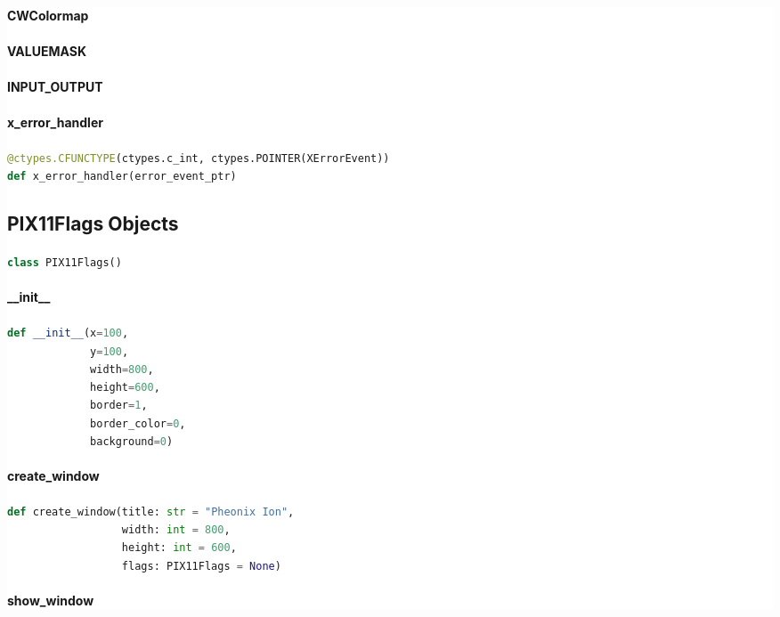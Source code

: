 <a id="phardwareitk.GUI.PheonixIon.x11.CWColormap"></a>

#### CWColormap

<a id="phardwareitk.GUI.PheonixIon.x11.VALUEMASK"></a>

#### VALUEMASK

<a id="phardwareitk.GUI.PheonixIon.x11.INPUT_OUTPUT"></a>

#### INPUT\_OUTPUT

<a id="phardwareitk.GUI.PheonixIon.x11.x_error_handler"></a>

#### x\_error\_handler

```python
@ctypes.CFUNCTYPE(ctypes.c_int, ctypes.POINTER(XErrorEvent))
def x_error_handler(error_event_ptr)
```

<a id="phardwareitk.GUI.PheonixIon.x11.PIX11Flags"></a>

## PIX11Flags Objects

```python
class PIX11Flags()
```

<a id="phardwareitk.GUI.PheonixIon.x11.PIX11Flags.__init__"></a>

#### \_\_init\_\_

```python
def __init__(x=100,
             y=100,
             width=800,
             height=600,
             border=1,
             border_color=0,
             background=0)
```

<a id="phardwareitk.GUI.PheonixIon.x11.create_window"></a>

#### create\_window

```python
def create_window(title: str = "Pheonix Ion",
                  width: int = 800,
                  height: int = 600,
                  flags: PIX11Flags = None)
```

<a id="phardwareitk.GUI.PheonixIon.x11.show_window"></a>

#### show\_window
